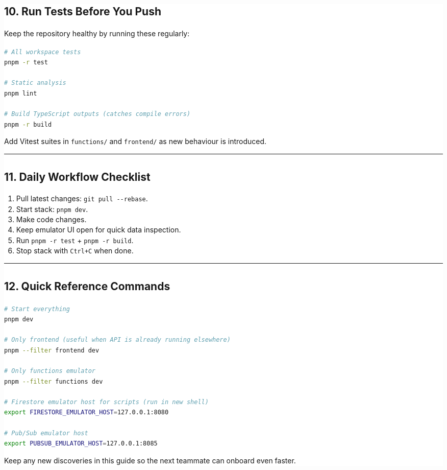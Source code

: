 
## 10. Run Tests Before You Push
Keep the repository healthy by running these regularly:
```bash
# All workspace tests
pnpm -r test

# Static analysis
pnpm lint

# Build TypeScript outputs (catches compile errors)
pnpm -r build
```
Add Vitest suites in `functions/` and `frontend/` as new behaviour is introduced.

---

## 11. Daily Workflow Checklist
1. Pull latest changes: `git pull --rebase`.
2. Start stack: `pnpm dev`.
3. Make code changes.
4. Keep emulator UI open for quick data inspection.
5. Run `pnpm -r test` + `pnpm -r build`.
6. Stop stack with `Ctrl+C` when done.

---

## 12. Quick Reference Commands
```bash
# Start everything
pnpm dev

# Only frontend (useful when API is already running elsewhere)
pnpm --filter frontend dev

# Only functions emulator
pnpm --filter functions dev

# Firestore emulator host for scripts (run in new shell)
export FIRESTORE_EMULATOR_HOST=127.0.0.1:8080

# Pub/Sub emulator host
export PUBSUB_EMULATOR_HOST=127.0.0.1:8085
```

Keep any new discoveries in this guide so the next teammate can onboard even faster.
